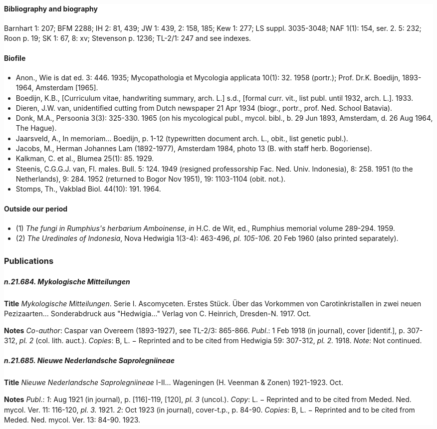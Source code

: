 #### Bibliography and biography

Barnhart 1: 207; BFM 2288; IH 2: 81, 439; JW 1: 439, 2: 158, 185; Kew 1: 277; LS suppl. 3035-3048; NAF 1(1): 154, ser. 2. 5: 232; Roon p. 19; SK 1: 67, 8: xv; Stevenson p. 1236; TL-2/1: 247 and see indexes.

#### Biofile

- Anon., Wie is dat ed. 3: 446. 1935; Mycopathologia et Mycologia applicata 10(1): 32. 1958 (portr.); Prof. Dr.K. Boedijn, 1893-1964, Amsterdam \[1965\].
- Boedijn, K.B., \[Curriculum vitae, handwriting summary, arch. L.\] s.d., \[formal curr. vit., list publ. until 1932, arch. L.\]. 1933.
- Dieren, J.W. van, unidentified cutting from Dutch newspaper 21 Apr 1934 (biogr., portr., prof. Ned. School Batavia).
- Donk, M.A., Persoonia 3(3): 325-330. 1965 (on his mycological publ., mycol. bibl., b. 29 Jun 1893, Amsterdam, d. 26 Aug 1964, The Hague).
- Jaarsveld, A., In memoriam... Boedijn, p. 1-12 (typewritten document arch. L., obit., list genetic publ.).
- Jacobs, M., Herman Johannes Lam (1892-1977), Amsterdam 1984, photo 13 (B. with staff herb. Bogoriense).
- Kalkman, C. et al., Blumea 25(1): 85. 1929.
- Steenis, C.G.G.J. van, Fl. males. Bull. 5: 124. 1949 (resigned professorship Fac. Ned. Univ. Indonesia), 8: 258. 1951 (to the Netherlands), 9: 284. 1952 (returned to Bogor Nov 1951), 19: 1103-1104 (obit. not.).
- Stomps, Th., Vakblad Biol. 44(10): 191. 1964.

#### Outside our period

- (1) *The fungi in Rumphius's herbarium Amboinense*, *in* H.C. de Wit, ed., Rumphius memorial volume 289-294. 1959.
- (2) *The Uredinales of Indonesia*, Nova Hedwigia 1(3-4): 463-496, *pl. 105-106.* 20 Feb 1960 (also printed separately).

### Publications

##### n.21.684. Mykologische Mitteilungen

**Title**
*Mykologische Mitteilungen*. Serie I. Ascomyceten. Erstes Stück. Über das Vorkommen von Carotinkristallen in zwei neuen Pezizaarten... Sonderabdruck aus "Hedwigia..." Verlag von C. Heinrich, Dresden-N. 1917. Oct.

**Notes**
*Co-author*: Caspar van Overeem (1893-1927), see TL-2/3: 865-866.
*Publ*.: 1 Feb 1918 (in journal), cover \[identif.\], p. 307-312, *pl. 2* (col. lith. auct.). *Copies*: B, L. − Reprinted and to be cited from Hedwigia 59: 307-312, *pl. 2.* 1918.
*Note*: Not continued.

##### n.21.685. Nieuwe Nederlandsche Saprolegniineae

**Title**
*Nieuwe Nederlandsche Saprolegniineae* I-II... Wageningen (H. Veenman & Zonen) 1921-1923. Oct.

**Notes**
*Publ*.: *1*: Aug 1921 (in journal), p. \[116\]-119, \[120\], *pl. 3* (uncol.). *Copy*: L. − Reprinted and to be cited from Meded. Ned. mycol. Ver. 11: 116-120, *pl. 3.* 1921.
*2*: Oct 1923 (in journal), cover-t.p., p. 84-90. *Copies*: B, L. − Reprinted and to be cited from Meded. Ned. mycol. Ver. 13: 84-90. 1923.
